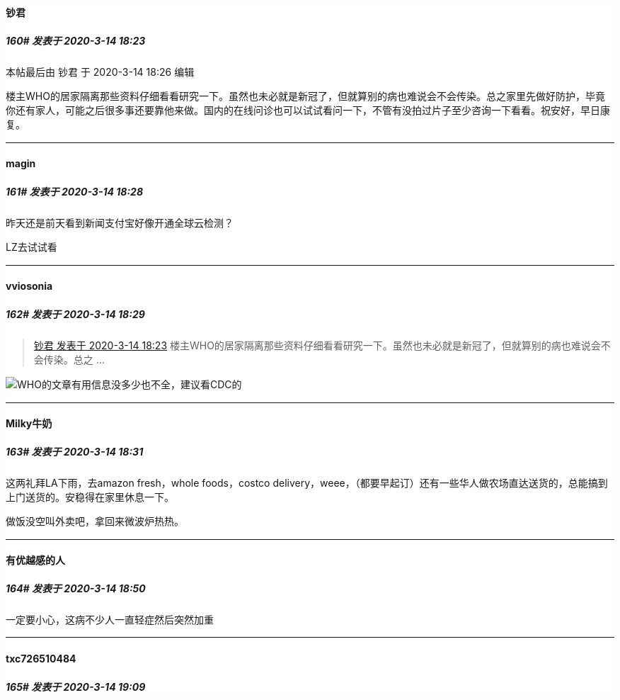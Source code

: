 ####  钞君  
##### 160#       发表于 2020-3-14 18:23


 本帖最后由 钞君 于 2020-3-14 18:26 编辑 

楼主WHO的居家隔离那些资料仔细看看研究一下。虽然也未必就是新冠了，但就算别的病也难说会不会传染。总之家里先做好防护，毕竟你还有家人，可能之后很多事还要靠他来做。国内的在线问诊也可以试试看问一下，不管有没拍过片子至少咨询一下看看。祝安好，早日康复。


-----

####  magin  
##### 161#       发表于 2020-3-14 18:28


昨天还是前天看到新闻支付宝好像开通全球云检测？

LZ去试试看


-----

####  vviosonia  
##### 162#       发表于 2020-3-14 18:29


<blockquote><a href="httphttps://bbs.saraba1st.com/2b/forum.php?mod=redirect&amp;goto=findpost&amp;pid=46734617&amp;ptid=1918779" target="_blank">钞君 发表于 2020-3-14 18:23</a>
楼主WHO的居家隔离那些资料仔细看看研究一下。虽然也未必就是新冠了，但就算别的病也难说会不会传染。总之 ...</blockquote>
<img src="https://static.saraba1st.com/image/smiley/face2017/002.png" referrerpolicy="no-referrer">WHO的文章有用信息没多少也不全，建议看CDC的


-----

####  Milky牛奶  
##### 163#       发表于 2020-3-14 18:31


这两礼拜LA下雨，去amazon fresh，whole foods，costco delivery，weee，（都要早起订）还有一些华人做农场直达送货的，总能搞到上门送货的。安稳得在家里休息一下。

做饭没空叫外卖吧，拿回来微波炉热热。


-----

####  有优越感的人  
##### 164#       发表于 2020-3-14 18:50


一定要小心，这病不少人一直轻症然后突然加重


-----

####  txc726510484  
##### 165#       发表于 2020-3-14 19:09
